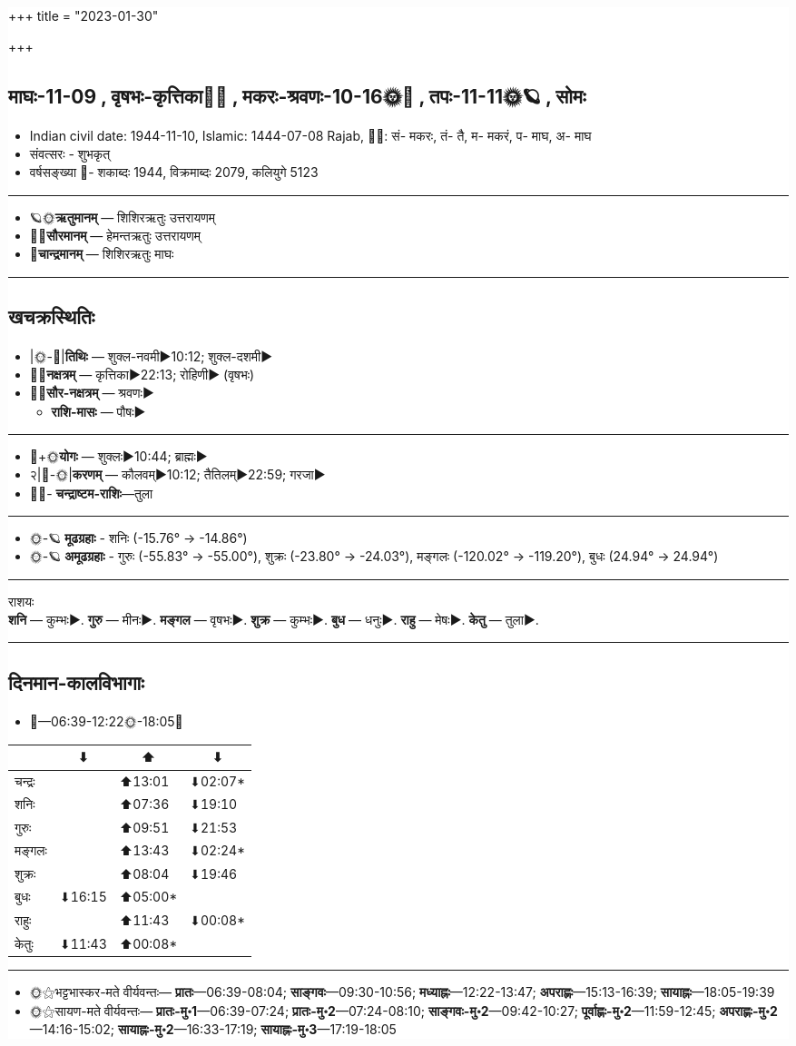 +++
title = "2023-01-30"

+++
## माघः-11-09  ,  वृषभः-कृत्तिका🌛🌌  ,  मकरः-श्रवणः-10-16🌞🌌  ,  तपः-11-11🌞🪐  ,  सोमः
- Indian civil date: 1944-11-10, Islamic: 1444-07-08 Rajab, 🌌🌞: सं- मकरः, तं- तै, म- मकरं, प- माघ, अ- माघ
- संवत्सरः - शुभकृत्
- वर्षसङ्ख्या 🌛- शकाब्दः 1944, विक्रमाब्दः 2079, कलियुगे 5123
___________________
- 🪐🌞**ऋतुमानम्** — शिशिरऋतुः उत्तरायणम्
- 🌌🌞**सौरमानम्** — हेमन्तऋतुः उत्तरायणम्
- 🌛**चान्द्रमानम्** — शिशिरऋतुः माघः
___________________


## खचक्रस्थितिः
- |🌞-🌛|**तिथिः** — शुक्ल-नवमी►10:12; शुक्ल-दशमी►  
- 🌌🌛**नक्षत्रम्** — कृत्तिका►22:13; रोहिणी► (वृषभः)  
- 🌌🌞**सौर-नक्षत्रम्** — श्रवणः►  
  - **राशि-मासः** — पौषः► 
___________________
- 🌛+🌞**योगः** — शुक्लः►10:44; ब्राह्मः►  
- २|🌛-🌞|**करणम्** — कौलवम्►10:12; तैतिलम्►22:59; गरजा►  
- 🌌🌛- **चन्द्राष्टम-राशिः**—तुला  
___________________
- 🌞-🪐 **मूढग्रहाः** - शनिः (-15.76° → -14.86°)
- 🌞-🪐 **अमूढग्रहाः** - गुरुः (-55.83° → -55.00°), शुक्रः (-23.80° → -24.03°), मङ्गलः (-120.02° → -119.20°), बुधः (24.94° → 24.94°)
___________________
राशयः  
**शनि** — कुम्भः►. **गुरु** — मीनः►. **मङ्गल** — वृषभः►. **शुक्र** — कुम्भः►. **बुध** — धनुः►. **राहु** — मेषः►. **केतु** — तुला►. 
___________________


## दिनमान-कालविभागाः
- 🌅—06:39-12:22🌞-18:05🌇  

|      |⬇     |⬆     |⬇     |
|------|-----|-----|------|
|चन्द्रः|     |⬆13:01 |⬇02:07*|
|शनिः   |     |⬆07:36 |⬇19:10 |
|गुरुः  |     |⬆09:51 |⬇21:53 |
|मङ्गलः |     |⬆13:43 |⬇02:24*|
|शुक्रः |     |⬆08:04 |⬇19:46 |
|बुधः   |⬇16:15 |⬆05:00*|     |
|राहुः  |     |⬆11:43 |⬇00:08*|
|केतुः  |⬇11:43 |⬆00:08*|     |
___________________
- 🌞⚝भट्टभास्कर-मते वीर्यवन्तः— **प्रातः**—06:39-08:04; **साङ्गवः**—09:30-10:56; **मध्याह्नः**—12:22-13:47; **अपराह्णः**—15:13-16:39; **सायाह्नः**—18:05-19:39  
- 🌞⚝सायण-मते वीर्यवन्तः— **प्रातः-मु॰1**—06:39-07:24; **प्रातः-मु॰2**—07:24-08:10; **साङ्गवः-मु॰2**—09:42-10:27; **पूर्वाह्णः-मु॰2**—11:59-12:45; **अपराह्णः-मु॰2**—14:16-15:02; **सायाह्नः-मु॰2**—16:33-17:19; **सायाह्नः-मु॰3**—17:19-18:05  